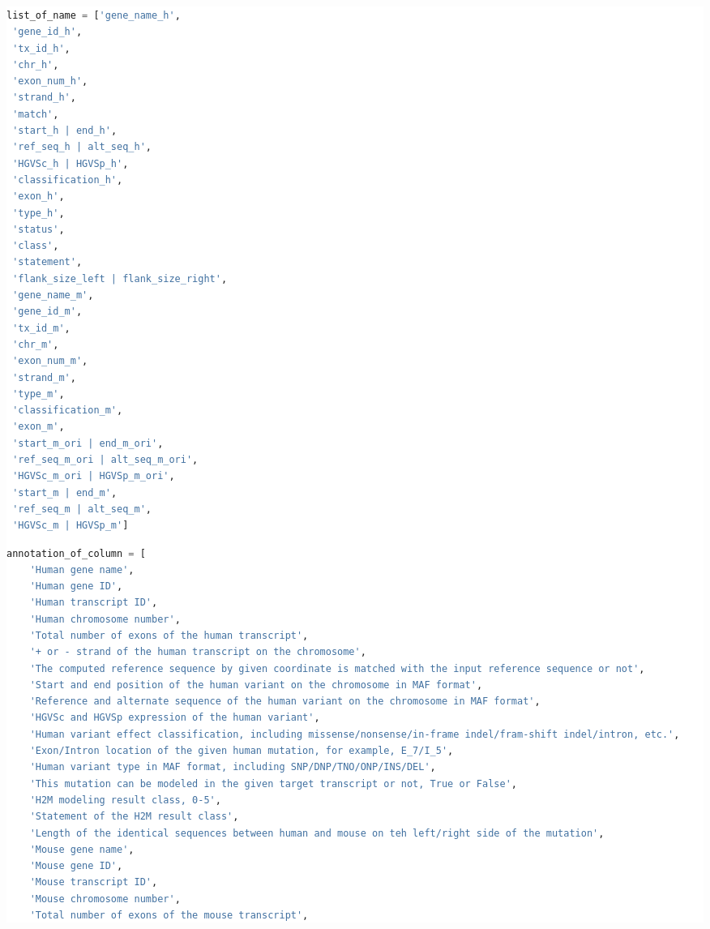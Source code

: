 


```python
list_of_name = ['gene_name_h',
 'gene_id_h',
 'tx_id_h',
 'chr_h',
 'exon_num_h',
 'strand_h',
 'match',
 'start_h | end_h',
 'ref_seq_h | alt_seq_h',
 'HGVSc_h | HGVSp_h',
 'classification_h',
 'exon_h',
 'type_h',
 'status',
 'class',
 'statement',
 'flank_size_left | flank_size_right',
 'gene_name_m',
 'gene_id_m',
 'tx_id_m',
 'chr_m',
 'exon_num_m',
 'strand_m',
 'type_m',
 'classification_m',
 'exon_m',
 'start_m_ori | end_m_ori',
 'ref_seq_m_ori | alt_seq_m_ori',
 'HGVSc_m_ori | HGVSp_m_ori',
 'start_m | end_m',
 'ref_seq_m | alt_seq_m',
 'HGVSc_m | HGVSp_m']
```


```python
annotation_of_column = [
    'Human gene name',
    'Human gene ID',
    'Human transcript ID',
    'Human chromosome number',
    'Total number of exons of the human transcript',
    '+ or - strand of the human transcript on the chromosome',
    'The computed reference sequence by given coordinate is matched with the input reference sequence or not',
    'Start and end position of the human variant on the chromosome in MAF format',
    'Reference and alternate sequence of the human variant on the chromosome in MAF format',
    'HGVSc and HGVSp expression of the human variant',
    'Human variant effect classification, including missense/nonsense/in-frame indel/fram-shift indel/intron, etc.',
    'Exon/Intron location of the given human mutation, for example, E_7/I_5',
    'Human variant type in MAF format, including SNP/DNP/TNO/ONP/INS/DEL',
    'This mutation can be modeled in the given target transcript or not, True or False',
    'H2M modeling result class, 0-5',
    'Statement of the H2M result class',
    'Length of the identical sequences between human and mouse on teh left/right side of the mutation',
    'Mouse gene name',
    'Mouse gene ID',
    'Mouse transcript ID',
    'Mouse chromosome number',
    'Total number of exons of the mouse transcript',
```